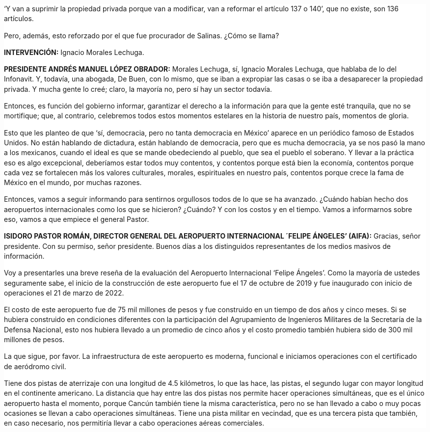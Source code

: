 ‘Y van a suprimir la propiedad privada porque van a modificar, van a reformar
el artículo 137 o 140’, que no existe, son 136 artículos.

Pero, además, esto reforzado por el que fue procurador de Salinas. ¿Cómo se
llama?

**INTERVENCIÓN:** Ignacio Morales Lechuga.

**PRESIDENTE ANDRÉS MANUEL LÓPEZ OBRADOR:** Morales Lechuga, sí, Ignacio
Morales Lechuga, que hablaba de lo del Infonavit. Y, todavía, una abogada, De
Buen, con lo mismo, que se iban a expropiar las casas o se iba a desaparecer
la propiedad privada. Y mucha gente lo creé; claro, la mayoría no, pero sí hay
un sector todavía.

Entonces, es función del gobierno informar, garantizar el derecho a la
información para que la gente esté tranquila, que no se mortifique; que, al
contrario, celebremos todos estos momentos estelares en la historia de nuestro
país, momentos de gloria.

Esto que les planteo de que ‘sí, democracia, pero no tanta democracia en
México’ aparece en un periódico famoso de Estados Unidos. No están hablando de
dictadura, están hablando de democracia, pero que es mucha democracia, ya se
nos pasó la mano a los mexicanos, cuando el ideal es que se mande obedeciendo
al pueblo, que sea el pueblo el soberano. Y llevar a la práctica eso es algo
excepcional, deberíamos estar todos muy contentos, y contentos porque está
bien la economía, contentos porque cada vez se fortalecen más los valores
culturales, morales, espirituales en nuestro país, contentos porque crece la
fama de México en el mundo, por muchas razones.

Entonces, vamos a seguir informando para sentirnos orgullosos todos de lo que
se ha avanzado. ¿Cuándo habían hecho dos aeropuertos internacionales como los
que se hicieron? ¿Cuándo? Y con los costos y en el tiempo. Vamos a informarnos
sobre eso, vamos a que empiece el general Pastor.

**ISIDORO PASTOR ROMÁN, DIRECTOR GENERAL DEL AEROPUERTO INTERNACIONAL ´FELIPE
ÁNGELES’ (AIFA):** Gracias, señor presidente. Con su permiso, señor
presidente. Buenos días a los distinguidos representantes de los medios
masivos de información.

Voy a presentarles una breve reseña de la evaluación del Aeropuerto
Internacional ‘Felipe Ángeles’. Como la mayoría de ustedes seguramente sabe,
el inicio de la construcción de este aeropuerto fue el 17 de octubre de 2019 y
fue inaugurado con inicio de operaciones el 21 de marzo de 2022.

El costo de este aeropuerto fue de 75 mil millones de pesos y fue construido
en un tiempo de dos años y cinco meses. Si se hubiera construido en
condiciones diferentes con la participación del Agrupamiento de Ingenieros
Militares de la Secretaría de la Defensa Nacional, esto nos hubiera llevado a
un promedio de cinco años y el costo promedio también hubiera sido de 300 mil
millones de pesos.

La que sigue, por favor. La infraestructura de este aeropuerto es moderna,
funcional e iniciamos operaciones con el certificado de aeródromo civil.

Tiene dos pistas de aterrizaje con una longitud de 4.5 kilómetros, lo que las
hace, las pistas, el segundo lugar con mayor longitud en el continente
americano. La distancia que hay entre las dos pistas nos permite hacer
operaciones simultáneas, que es el único aeropuerto hasta el momento, porque
Cancún también tiene la misma característica, pero no se han llevado a cabo o
muy pocas ocasiones se llevan a cabo operaciones simultáneas. Tiene una pista
militar en vecindad, que es una tercera pista que también, en caso necesario,
nos permitiría llevar a cabo operaciones aéreas comerciales.

